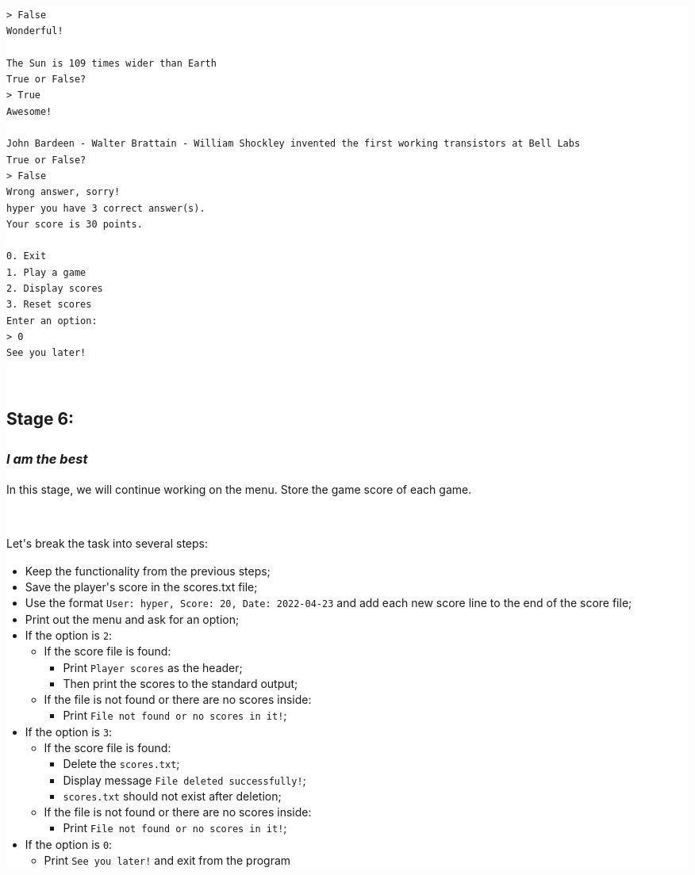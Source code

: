 ```
> False
Wonderful!

The Sun is 109 times wider than Earth
True or False?
> True
Awesome!

John Bardeen - Walter Brattain - William Shockley invented the first working transistors at Bell Labs
True or False?
> False
Wrong answer, sorry!
hyper you have 3 correct answer(s).
Your score is 30 points.

0. Exit
1. Play a game
2. Display scores
3. Reset scores
Enter an option:
> 0
See you later!
```


## <br/>Stage 6:
### _I am the best_
In this stage, we will continue working on the menu. Store the game score of each game.

&nbsp;

Let's break the task into several steps:

- Keep the functionality from the previous steps;
- Save the player's score in the scores.txt file;
- Use the format `User: hyper, Score: 20, Date: 2022-04-23` and add each new score line to the end of the score file;
- Print out the menu and ask for an option;
- If the option is `2`:
  - If the score file is found:
    - Print `Player scores` as the header;
    - Then print the scores to the standard output;
  - If the file is not found or there are no scores inside:
    - Print `File not found or no scores in it!`;
- If the option is `3`:
  - If the score file is found:
    - Delete the `scores.txt`;
    - Display message `File deleted successfully!`;
    - `scores.txt` should not exist after deletion;
  - If the file is not found or there are no scores inside:
    - Print `File not found or no scores in it!`;
- If the option is `0`:
  - Print `See you later!` and exit from the program
